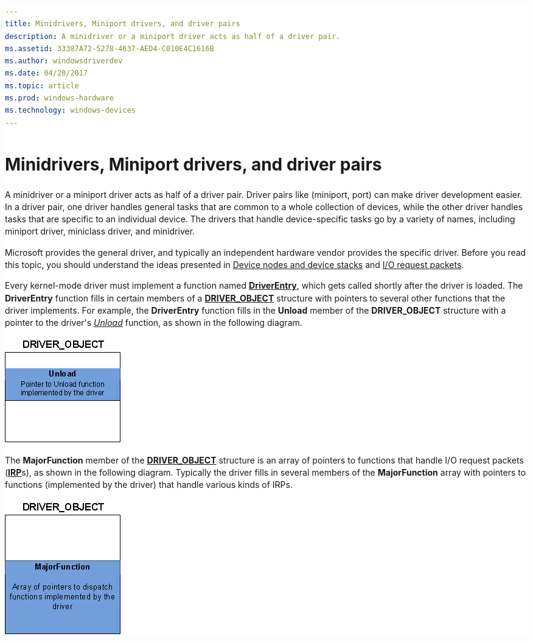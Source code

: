 ```yaml
---
title: Minidrivers, Miniport drivers, and driver pairs
description: A minidriver or a miniport driver acts as half of a driver pair.
ms.assetid: 33387A72-5278-4637-AED4-C010E4C1616B
ms.author: windowsdriverdev
ms.date: 04/20/2017
ms.topic: article
ms.prod: windows-hardware
ms.technology: windows-devices
---
```


# Minidrivers, Miniport drivers, and driver pairs


A minidriver or a miniport driver acts as half of a driver pair. Driver pairs like (miniport, port) can make driver development easier. In a driver pair, one driver handles general tasks that are common to a whole collection of devices, while the other driver handles tasks that are specific to an individual device. The drivers that handle device-specific tasks go by a variety of names, including miniport driver, miniclass driver, and minidriver.

Microsoft provides the general driver, and typically an independent hardware vendor provides the specific driver. Before you read this topic, you should understand the ideas presented in [Device nodes and device stacks](device-nodes-and-device-stacks.md) and [I/O request packets](i-o-request-packets.md).

Every kernel-mode driver must implement a function named [**DriverEntry**](https://msdn.microsoft.com/library/windows/hardware/ff544113), which gets called shortly after the driver is loaded. The **DriverEntry** function fills in certain members of a [**DRIVER\_OBJECT**](https://msdn.microsoft.com/library/windows/hardware/ff544174) structure with pointers to several other functions that the driver implements. For example, the **DriverEntry** function fills in the **Unload** member of the **DRIVER\_OBJECT** structure with a pointer to the driver's [*Unload*](https://msdn.microsoft.com/library/windows/hardware/ff564886) function, as shown in the following diagram.

![diagram showing the driver\-object structure with the unload member](images/driverfunctionpointers02.png)

The **MajorFunction** member of the [**DRIVER\_OBJECT**](https://msdn.microsoft.com/library/windows/hardware/ff544174) structure is an array of pointers to functions that handle I/O request packets ([**IRP**](https://msdn.microsoft.com/library/windows/hardware/ff550694)s), as shown in the following diagram. Typically the driver fills in several members of the **MajorFunction** array with pointers to functions (implemented by the driver) that handle various kinds of IRPs.

![diagram showing the driver\-object structure with the majorfunction member](images/driverfunctionpointers03.png)
